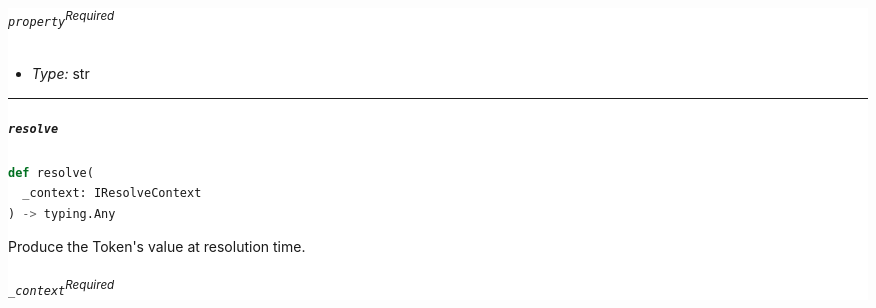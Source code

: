 ###### `property`<sup>Required</sup> <a name="property" id="@cdktf/provider-databricks.sqlTable.SqlTableColumnOutputReference.interpolationForAttribute.parameter.property"></a>

- *Type:* str

---

##### `resolve` <a name="resolve" id="@cdktf/provider-databricks.sqlTable.SqlTableColumnOutputReference.resolve"></a>

```python
def resolve(
  _context: IResolveContext
) -> typing.Any
```

Produce the Token's value at resolution time.

###### `_context`<sup>Required</sup> <a name="_context" id="@cdktf/provider-databricks.sqlTable.SqlTableColumnOutputReference.resolve.parameter._context"></a>

